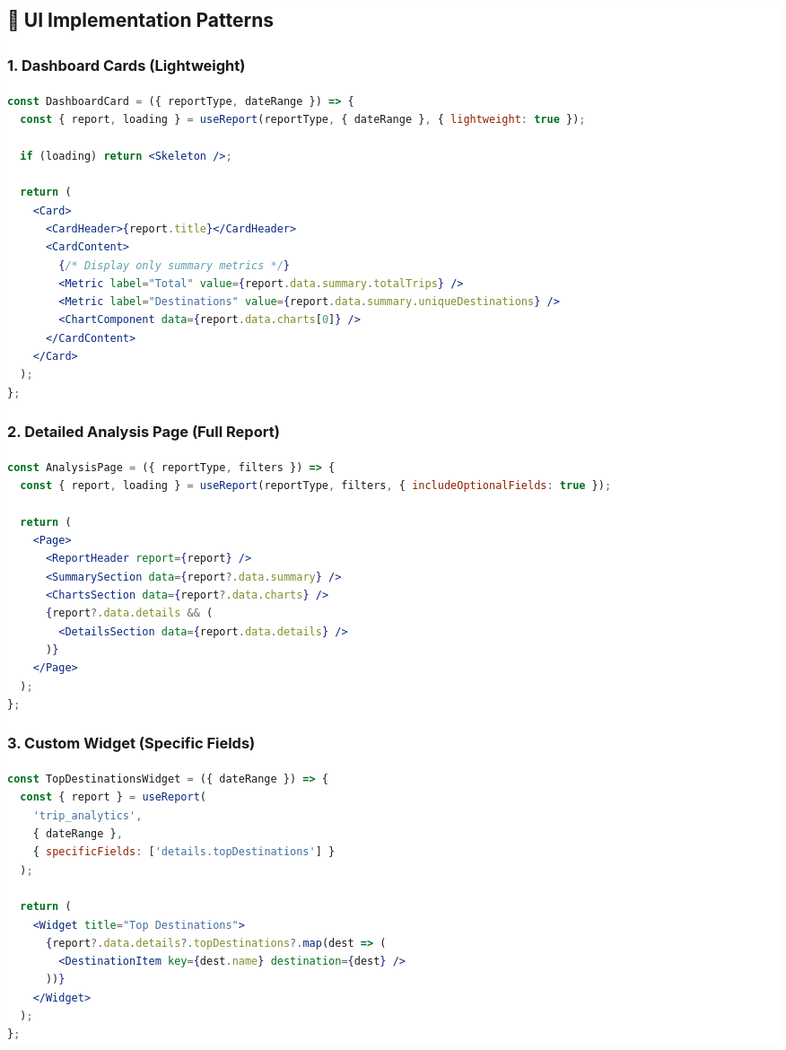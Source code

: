 ## 🎨 UI Implementation Patterns

### 1. Dashboard Cards (Lightweight)
```jsx
const DashboardCard = ({ reportType, dateRange }) => {
  const { report, loading } = useReport(reportType, { dateRange }, { lightweight: true });
  
  if (loading) return <Skeleton />;
  
  return (
    <Card>
      <CardHeader>{report.title}</CardHeader>
      <CardContent>
        {/* Display only summary metrics */}
        <Metric label="Total" value={report.data.summary.totalTrips} />
        <Metric label="Destinations" value={report.data.summary.uniqueDestinations} />
        <ChartComponent data={report.data.charts[0]} />
      </CardContent>
    </Card>
  );
};
```

### 2. Detailed Analysis Page (Full Report)
```jsx
const AnalysisPage = ({ reportType, filters }) => {
  const { report, loading } = useReport(reportType, filters, { includeOptionalFields: true });
  
  return (
    <Page>
      <ReportHeader report={report} />
      <SummarySection data={report?.data.summary} />
      <ChartsSection data={report?.data.charts} />
      {report?.data.details && (
        <DetailsSection data={report.data.details} />
      )}
    </Page>
  );
};
```

### 3. Custom Widget (Specific Fields)
```jsx
const TopDestinationsWidget = ({ dateRange }) => {
  const { report } = useReport(
    'trip_analytics',
    { dateRange },
    { specificFields: ['details.topDestinations'] }
  );
  
  return (
    <Widget title="Top Destinations">
      {report?.data.details?.topDestinations?.map(dest => (
        <DestinationItem key={dest.name} destination={dest} />
      ))}
    </Widget>
  );
};
```
